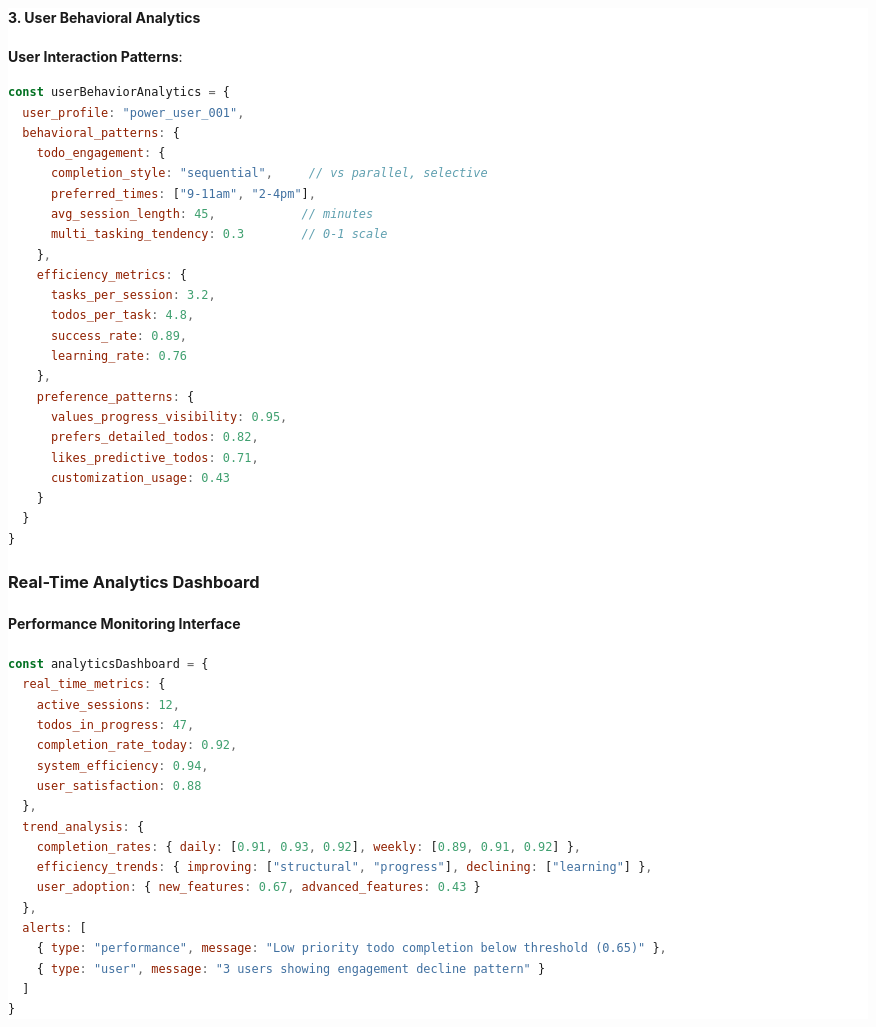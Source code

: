 #### 3. User Behavioral Analytics  
**User Interaction Patterns**:
```javascript
const userBehaviorAnalytics = {
  user_profile: "power_user_001",
  behavioral_patterns: {
    todo_engagement: {
      completion_style: "sequential",     // vs parallel, selective
      preferred_times: ["9-11am", "2-4pm"],
      avg_session_length: 45,            // minutes
      multi_tasking_tendency: 0.3        // 0-1 scale
    },
    efficiency_metrics: {
      tasks_per_session: 3.2,
      todos_per_task: 4.8,
      success_rate: 0.89,
      learning_rate: 0.76
    },
    preference_patterns: {
      values_progress_visibility: 0.95,
      prefers_detailed_todos: 0.82,
      likes_predictive_todos: 0.71,
      customization_usage: 0.43
    }
  }
}
```

### Real-Time Analytics Dashboard

#### Performance Monitoring Interface
```javascript
const analyticsDashboard = {
  real_time_metrics: {
    active_sessions: 12,
    todos_in_progress: 47,
    completion_rate_today: 0.92,
    system_efficiency: 0.94,
    user_satisfaction: 0.88
  },
  trend_analysis: {
    completion_rates: { daily: [0.91, 0.93, 0.92], weekly: [0.89, 0.91, 0.92] },
    efficiency_trends: { improving: ["structural", "progress"], declining: ["learning"] },
    user_adoption: { new_features: 0.67, advanced_features: 0.43 }
  },
  alerts: [
    { type: "performance", message: "Low priority todo completion below threshold (0.65)" },
    { type: "user", message: "3 users showing engagement decline pattern" }
  ]
}
```
